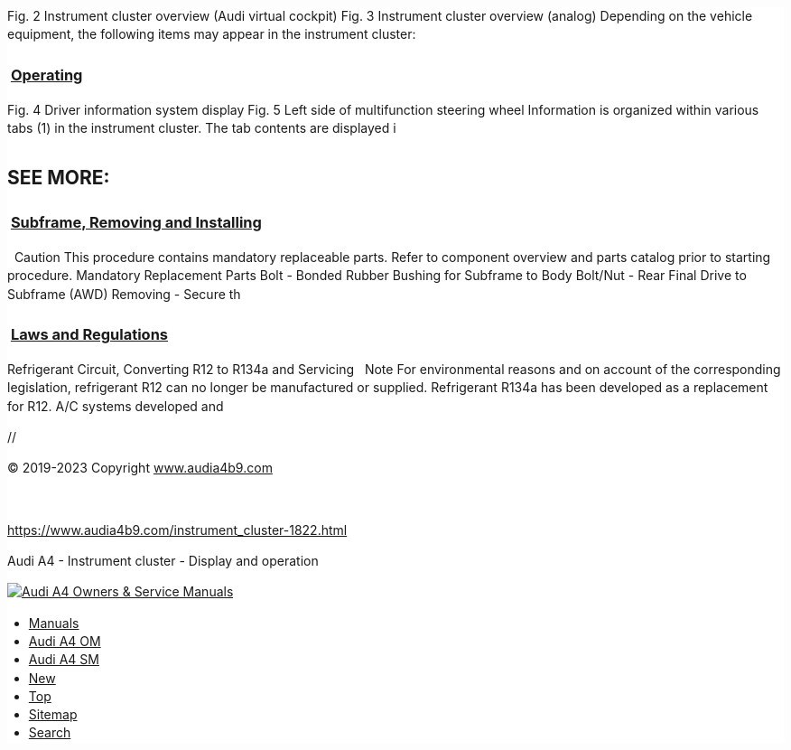 Fig. 2 Instrument cluster overview (Audi virtual cockpit)
Fig. 3 Instrument cluster overview (analog)
Depending on the vehicle equipment, the following items may appear in the 
instrument cluster:
 
###  [Operating](operating-1824.html)
 
Fig. 4 Driver information system display
Fig. 5 Left side of multifunction steering wheel
Information is organized within various tabs (1) in
the instrument cluster. The tab contents are displayed
i
 
SEE MORE:
---------
###  [Subframe, Removing and Installing](subframe_removing_and_installing-2222.html)
 
  Caution
This procedure contains mandatory replaceable parts. 
Refer to component overview and parts catalog prior to 
starting procedure.
Mandatory Replacement Parts
 Bolt - Bonded Rubber Bushing for Subframe to Body
 Bolt/Nut - Rear Final Drive to Subframe (AWD)
Removing
- Secure th
 
###  [Laws and Regulations](laws_and_regulations-2416.html)
 Refrigerant Circuit, Converting R12 to R134a and Servicing
  
Note
 For environmental reasons and on account of the 
corresponding legislation, refrigerant R12 can no longer be 
manufactured or supplied. Refrigerant R134a has been developed 
as a replacement for R12.
 A/C systems developed and
 
// 


 © 2019-2023 Copyright www.audia4b9.com  

![](data:image/gif;base64,R0lGODlhAQABAIAAAAAAAP///yH5BAEAAAEALAAAAAABAAEAAAIBTAA7)

https://www.audia4b9.com/instrument_cluster-1822.html

Audi A4 - Instrument cluster - Display and operation


[![Audi A4 Owners & Service Manuals](images/logo.png "Audi A4 Owners & Service Manuals")](/)



* [Manuals](/)
* [Audi A4 OM](/audi_a4_b9_2016_2022_owner_s_manual-1816.html "Audi A4")
* [Audi A4 SM](/ "Audi A4")
* [New](/new.html)
* [Top](/top.html)
* [Sitemap](/sitemap.html)
* [Search](/search.php)

